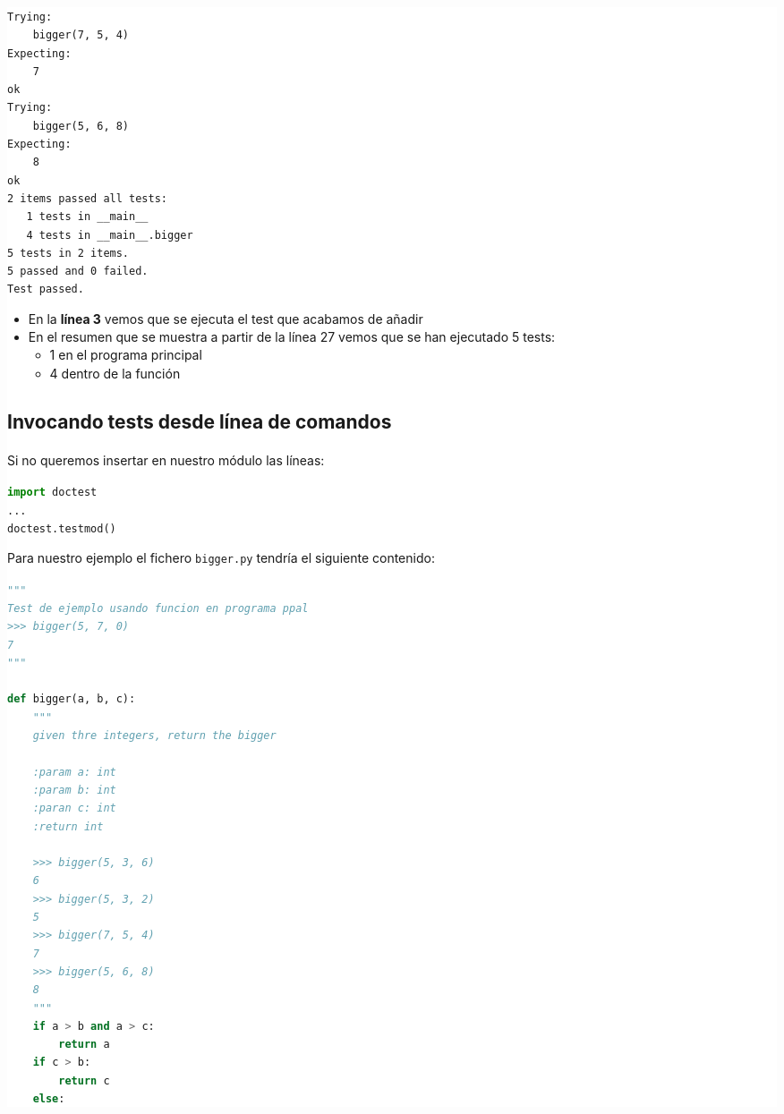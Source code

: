 ```bash=
Trying:
    bigger(7, 5, 4)
Expecting:
    7
ok
Trying:
    bigger(5, 6, 8)
Expecting:
    8
ok
2 items passed all tests:
   1 tests in __main__
   4 tests in __main__.bigger
5 tests in 2 items.
5 passed and 0 failed.
Test passed.
```

* En la **línea 3** vemos que se ejecuta el test que acabamos de añadir 
* En el resumen que se muestra a partir de la línea 27 vemos que se han ejecutado 5 tests:
    * 1 en el programa principal
    * 4 dentro de la función

## Invocando tests desde línea de comandos

Si no queremos insertar en nuestro módulo las líneas:

```python
import doctest
...
doctest.testmod()
```

Para nuestro ejemplo el fichero `bigger.py` tendría el siguiente contenido:

```python
"""
Test de ejemplo usando funcion en programa ppal
>>> bigger(5, 7, 0)
7
"""

def bigger(a, b, c):
    """
    given thre integers, return the bigger
    
    :param a: int
    :param b: int
    :paran c: int
    :return int
    
    >>> bigger(5, 3, 6)
    6
    >>> bigger(5, 3, 2)
    5
    >>> bigger(7, 5, 4)
    7
    >>> bigger(5, 6, 8)
    8
    """
    if a > b and a > c:
        return a
    if c > b:
        return c
    else:
```